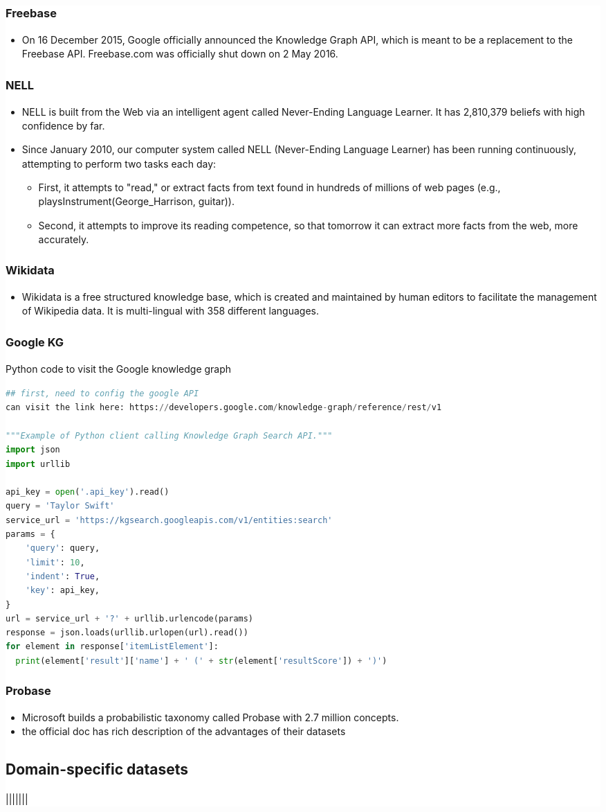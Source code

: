 
### Freebase
* On 16 December 2015, Google officially announced the Knowledge Graph API, which is meant to be a replacement to the Freebase API. Freebase.com was officially shut down on 2 May 2016.


### NELL

* NELL is built from the Web via an intelligent agent called Never-Ending Language Learner. It has 2,810,379 beliefs with high confidence by far.

* Since January 2010, our computer system called NELL (Never-Ending Language Learner) has been running continuously, attempting to perform two tasks each day:

    * First, it attempts to "read," or extract facts from text found in hundreds of millions of web pages (e.g., playsInstrument(George_Harrison, guitar)).

    * Second, it attempts to improve its reading competence, so that tomorrow it can extract more facts from the web, more accurately.


### Wikidata
* Wikidata is a free structured knowledge base, which is created and maintained by human editors to facilitate the management of Wikipedia data. It is multi-lingual with 358 different languages.



### Google KG
Python code to visit the Google knowledge graph
```python
## first, need to config the google API
can visit the link here: https://developers.google.com/knowledge-graph/reference/rest/v1 

"""Example of Python client calling Knowledge Graph Search API."""
import json
import urllib

api_key = open('.api_key').read()
query = 'Taylor Swift'
service_url = 'https://kgsearch.googleapis.com/v1/entities:search'
params = {
    'query': query,
    'limit': 10,
    'indent': True,
    'key': api_key,
}
url = service_url + '?' + urllib.urlencode(params)
response = json.loads(urllib.urlopen(url).read())
for element in response['itemListElement']:
  print(element['result']['name'] + ' (' + str(element['resultScore']) + ')')
```


### Probase
* Microsoft builds a probabilistic taxonomy called Probase with 2.7 million concepts. 
* the official doc has rich description of the advantages of their datasets




## Domain-specific datasets

|||||||



